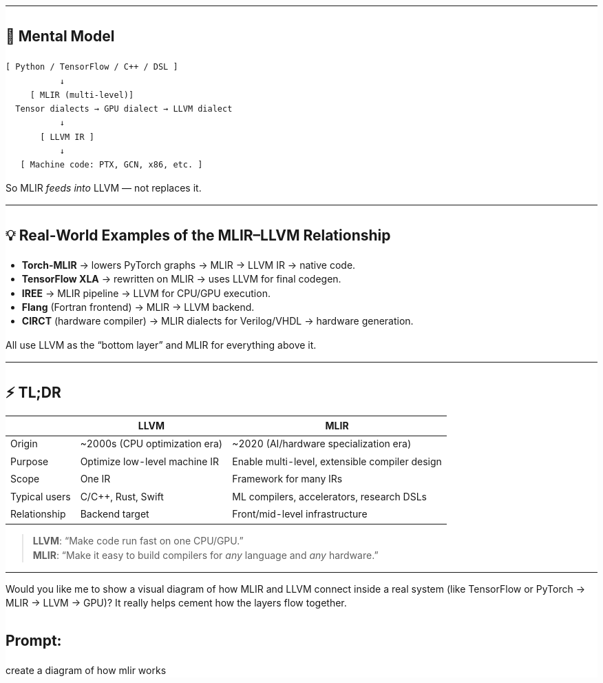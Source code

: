 * * *

🧠 Mental Model
---------------

```
[ Python / TensorFlow / C++ / DSL ]
           ↓
     [ MLIR (multi-level)]
  Tensor dialects → GPU dialect → LLVM dialect
           ↓
       [ LLVM IR ]
           ↓
   [ Machine code: PTX, GCN, x86, etc. ]
```

So MLIR _feeds into_ LLVM — not replaces it.

* * *

💡 Real-World Examples of the MLIR–LLVM Relationship
----------------------------------------------------

*   **Torch-MLIR** → lowers PyTorch graphs → MLIR → LLVM IR → native code.
*   **TensorFlow XLA** → rewritten on MLIR → uses LLVM for final codegen.
*   **IREE** → MLIR pipeline → LLVM for CPU/GPU execution.
*   **Flang** (Fortran frontend) → MLIR → LLVM backend.
*   **CIRCT** (hardware compiler) → MLIR dialects for Verilog/VHDL → hardware generation.

All use LLVM as the “bottom layer” and MLIR for everything above it.

* * *

⚡ TL;DR
-------

|  | LLVM | MLIR |
| --- | --- | --- |
| Origin | ~2000s (CPU optimization era) | ~2020 (AI/hardware specialization era) |
| Purpose | Optimize low-level machine IR | Enable multi-level, extensible compiler design |
| Scope | One IR | Framework for many IRs |
| Typical users | C/C++, Rust, Swift | ML compilers, accelerators, research DSLs |
| Relationship | Backend target | Front/mid-level infrastructure |

> **LLVM**: “Make code run fast on one CPU/GPU.”  
> **MLIR**: “Make it easy to build compilers for _any_ language and _any_ hardware.”

* * *

Would you like me to show a visual diagram of how MLIR and LLVM connect inside a real system (like TensorFlow or PyTorch → MLIR → LLVM → GPU)? It really helps cement how the layers flow together.

## Prompt:
create a diagram of how mlir works
